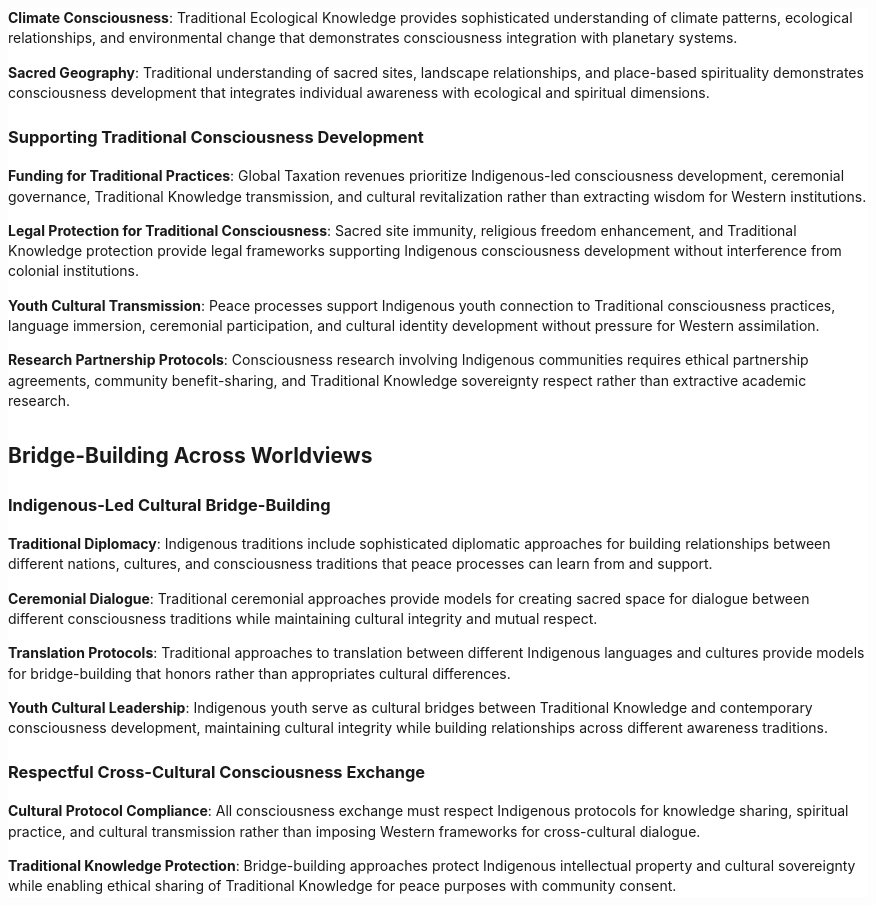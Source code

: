 **Climate Consciousness**: Traditional Ecological Knowledge provides sophisticated understanding of climate patterns, ecological relationships, and environmental change that demonstrates consciousness integration with planetary systems.

**Sacred Geography**: Traditional understanding of sacred sites, landscape relationships, and place-based spirituality demonstrates consciousness development that integrates individual awareness with ecological and spiritual dimensions.

### Supporting Traditional Consciousness Development

**Funding for Traditional Practices**: Global Taxation revenues prioritize Indigenous-led consciousness development, ceremonial governance, Traditional Knowledge transmission, and cultural revitalization rather than extracting wisdom for Western institutions.

**Legal Protection for Traditional Consciousness**: Sacred site immunity, religious freedom enhancement, and Traditional Knowledge protection provide legal frameworks supporting Indigenous consciousness development without interference from colonial institutions.

**Youth Cultural Transmission**: Peace processes support Indigenous youth connection to Traditional consciousness practices, language immersion, ceremonial participation, and cultural identity development without pressure for Western assimilation.

**Research Partnership Protocols**: Consciousness research involving Indigenous communities requires ethical partnership agreements, community benefit-sharing, and Traditional Knowledge sovereignty respect rather than extractive academic research.

## <a id="bridge-building-worldviews"></a>Bridge-Building Across Worldviews

### Indigenous-Led Cultural Bridge-Building

**Traditional Diplomacy**: Indigenous traditions include sophisticated diplomatic approaches for building relationships between different nations, cultures, and consciousness traditions that peace processes can learn from and support.

**Ceremonial Dialogue**: Traditional ceremonial approaches provide models for creating sacred space for dialogue between different consciousness traditions while maintaining cultural integrity and mutual respect.

**Translation Protocols**: Traditional approaches to translation between different Indigenous languages and cultures provide models for bridge-building that honors rather than appropriates cultural differences.

**Youth Cultural Leadership**: Indigenous youth serve as cultural bridges between Traditional Knowledge and contemporary consciousness development, maintaining cultural integrity while building relationships across different awareness traditions.

### Respectful Cross-Cultural Consciousness Exchange

**Cultural Protocol Compliance**: All consciousness exchange must respect Indigenous protocols for knowledge sharing, spiritual practice, and cultural transmission rather than imposing Western frameworks for cross-cultural dialogue.

**Traditional Knowledge Protection**: Bridge-building approaches protect Indigenous intellectual property and cultural sovereignty while enabling ethical sharing of Traditional Knowledge for peace purposes with community consent.
